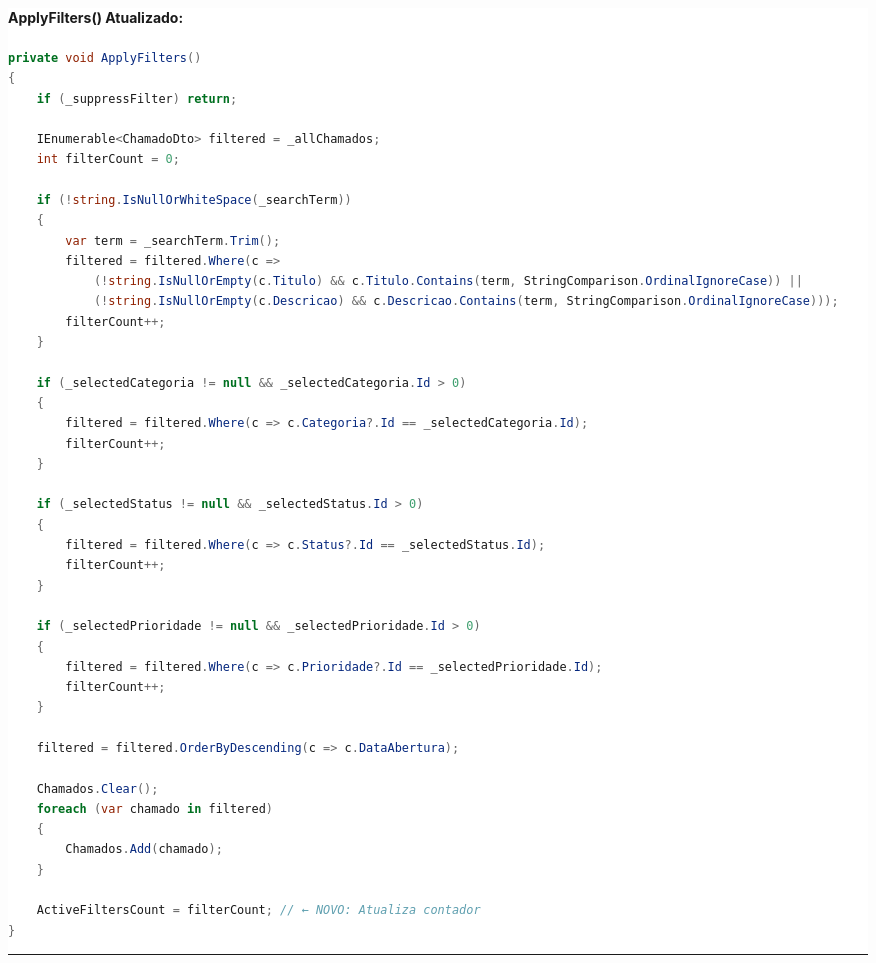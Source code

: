 
#### **ApplyFilters() Atualizado:**

```csharp
private void ApplyFilters()
{
    if (_suppressFilter) return;

    IEnumerable<ChamadoDto> filtered = _allChamados;
    int filterCount = 0;

    if (!string.IsNullOrWhiteSpace(_searchTerm))
    {
        var term = _searchTerm.Trim();
        filtered = filtered.Where(c =>
            (!string.IsNullOrEmpty(c.Titulo) && c.Titulo.Contains(term, StringComparison.OrdinalIgnoreCase)) ||
            (!string.IsNullOrEmpty(c.Descricao) && c.Descricao.Contains(term, StringComparison.OrdinalIgnoreCase)));
        filterCount++;
    }

    if (_selectedCategoria != null && _selectedCategoria.Id > 0)
    {
        filtered = filtered.Where(c => c.Categoria?.Id == _selectedCategoria.Id);
        filterCount++;
    }

    if (_selectedStatus != null && _selectedStatus.Id > 0)
    {
        filtered = filtered.Where(c => c.Status?.Id == _selectedStatus.Id);
        filterCount++;
    }

    if (_selectedPrioridade != null && _selectedPrioridade.Id > 0)
    {
        filtered = filtered.Where(c => c.Prioridade?.Id == _selectedPrioridade.Id);
        filterCount++;
    }

    filtered = filtered.OrderByDescending(c => c.DataAbertura);

    Chamados.Clear();
    foreach (var chamado in filtered)
    {
        Chamados.Add(chamado);
    }

    ActiveFiltersCount = filterCount; // ← NOVO: Atualiza contador
}
```

---